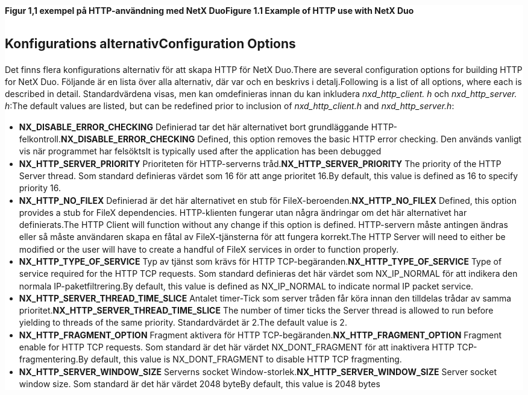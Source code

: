 <span data-ttu-id="7a64e-154">**Figur 1,1 exempel på HTTP-användning med NetX Duo**</span><span class="sxs-lookup"><span data-stu-id="7a64e-154">**Figure 1.1 Example of HTTP use with NetX Duo**</span></span>

## <a name="configuration-options"></a><span data-ttu-id="7a64e-155">Konfigurations alternativ</span><span class="sxs-lookup"><span data-stu-id="7a64e-155">Configuration Options</span></span>

<span data-ttu-id="7a64e-156">Det finns flera konfigurations alternativ för att skapa HTTP för NetX Duo.</span><span class="sxs-lookup"><span data-stu-id="7a64e-156">There are several configuration options for building HTTP for NetX Duo.</span></span> <span data-ttu-id="7a64e-157">Följande är en lista över alla alternativ, där var och en beskrivs i detalj.</span><span class="sxs-lookup"><span data-stu-id="7a64e-157">Following is a list of all options, where each is described in detail.</span></span> <span data-ttu-id="7a64e-158">Standardvärdena visas, men kan omdefinieras innan du kan inkludera *nxd_http_client. h* och *nxd_http_server. h*:</span><span class="sxs-lookup"><span data-stu-id="7a64e-158">The default values are listed, but can be redefined prior to inclusion of *nxd_http_client.h* and *nxd_http_server.h*:</span></span>

 - <span data-ttu-id="7a64e-159">**NX_DISABLE_ERROR_CHECKING** Definierad tar det här alternativet bort grundläggande HTTP-felkontroll.</span><span class="sxs-lookup"><span data-stu-id="7a64e-159">**NX_DISABLE_ERROR_CHECKING** Defined, this option removes the basic HTTP error checking.</span></span> <span data-ttu-id="7a64e-160">Den används vanligt vis när programmet har felsökts</span><span class="sxs-lookup"><span data-stu-id="7a64e-160">It is typically used after the application has been debugged</span></span>
 - <span data-ttu-id="7a64e-161">**NX_HTTP_SERVER_PRIORITY** Prioriteten för HTTP-serverns tråd.</span><span class="sxs-lookup"><span data-stu-id="7a64e-161">**NX_HTTP_SERVER_PRIORITY** The priority of the HTTP Server thread.</span></span> <span data-ttu-id="7a64e-162">Som standard definieras värdet som 16 för att ange prioritet 16.</span><span class="sxs-lookup"><span data-stu-id="7a64e-162">By default, this value is defined as 16 to specify priority 16.</span></span>
 - <span data-ttu-id="7a64e-163">**NX_HTTP_NO_FILEX** Definierad är det här alternativet en stub för FileX-beroenden.</span><span class="sxs-lookup"><span data-stu-id="7a64e-163">**NX_HTTP_NO_FILEX** Defined, this option provides a stub for FileX dependencies.</span></span> <span data-ttu-id="7a64e-164">HTTP-klienten fungerar utan några ändringar om det här alternativet har definierats.</span><span class="sxs-lookup"><span data-stu-id="7a64e-164">The HTTP Client will function without any change if this option is defined.</span></span> <span data-ttu-id="7a64e-165">HTTP-servern måste antingen ändras eller så måste användaren skapa en fåtal av FileX-tjänsterna för att fungera korrekt.</span><span class="sxs-lookup"><span data-stu-id="7a64e-165">The HTTP Server will need to either be modified or the user will have to create a handful of FileX services in order to function properly.</span></span>
 - <span data-ttu-id="7a64e-166">**NX_HTTP_TYPE_OF_SERVICE** Typ av tjänst som krävs för HTTP TCP-begäranden.</span><span class="sxs-lookup"><span data-stu-id="7a64e-166">**NX_HTTP_TYPE_OF_SERVICE** Type of service required for the HTTP TCP requests.</span></span> <span data-ttu-id="7a64e-167">Som standard definieras det här värdet som NX_IP_NORMAL för att indikera den normala IP-paketfiltrering.</span><span class="sxs-lookup"><span data-stu-id="7a64e-167">By default, this value is defined as NX_IP_NORMAL to indicate normal IP packet service.</span></span>
  - <span data-ttu-id="7a64e-168">**NX_HTTP_SERVER_THREAD_TIME_SLICE** Antalet timer-Tick som server tråden får köra innan den tilldelas trådar av samma prioritet.</span><span class="sxs-lookup"><span data-stu-id="7a64e-168">**NX_HTTP_SERVER_THREAD_TIME_SLICE** The number of timer ticks the Server thread is allowed to run before yielding to threads of the same priority.</span></span> <span data-ttu-id="7a64e-169">Standardvärdet är 2.</span><span class="sxs-lookup"><span data-stu-id="7a64e-169">The default value is 2.</span></span>
 - <span data-ttu-id="7a64e-170">**NX_HTTP_FRAGMENT_OPTION** Fragment aktivera för HTTP TCP-begäranden.</span><span class="sxs-lookup"><span data-stu-id="7a64e-170">**NX_HTTP_FRAGMENT_OPTION** Fragment enable for HTTP TCP requests.</span></span> <span data-ttu-id="7a64e-171">Som standard är det här värdet NX_DONT_FRAGMENT för att inaktivera HTTP TCP-fragmentering.</span><span class="sxs-lookup"><span data-stu-id="7a64e-171">By default, this value is NX_DONT_FRAGMENT to disable HTTP TCP fragmenting.</span></span>
 - <span data-ttu-id="7a64e-172">**NX_HTTP_SERVER_WINDOW_SIZE**   Serverns socket Window-storlek.</span><span class="sxs-lookup"><span data-stu-id="7a64e-172">**NX_HTTP_SERVER_WINDOW_SIZE**   Server socket window size.</span></span> <span data-ttu-id="7a64e-173">Som standard är det här värdet 2048 byte</span><span class="sxs-lookup"><span data-stu-id="7a64e-173">By default, this value is 2048 bytes</span></span>